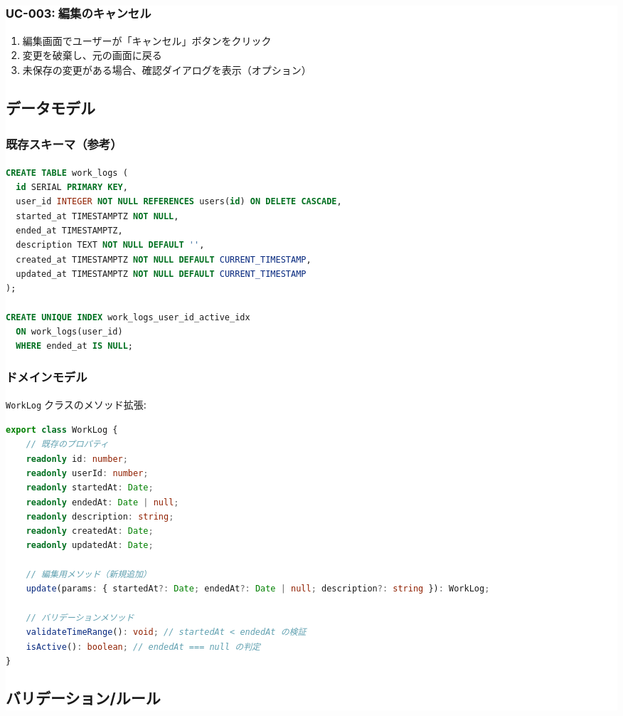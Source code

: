 ### UC-003: 編集のキャンセル

1. 編集画面でユーザーが「キャンセル」ボタンをクリック
2. 変更を破棄し、元の画面に戻る
3. 未保存の変更がある場合、確認ダイアログを表示（オプション）

## データモデル

### 既存スキーマ（参考）

```sql
CREATE TABLE work_logs (
  id SERIAL PRIMARY KEY,
  user_id INTEGER NOT NULL REFERENCES users(id) ON DELETE CASCADE,
  started_at TIMESTAMPTZ NOT NULL,
  ended_at TIMESTAMPTZ,
  description TEXT NOT NULL DEFAULT '',
  created_at TIMESTAMPTZ NOT NULL DEFAULT CURRENT_TIMESTAMP,
  updated_at TIMESTAMPTZ NOT NULL DEFAULT CURRENT_TIMESTAMP
);

CREATE UNIQUE INDEX work_logs_user_id_active_idx
  ON work_logs(user_id)
  WHERE ended_at IS NULL;
```

### ドメインモデル

`WorkLog` クラスのメソッド拡張:

```typescript
export class WorkLog {
	// 既存のプロパティ
	readonly id: number;
	readonly userId: number;
	readonly startedAt: Date;
	readonly endedAt: Date | null;
	readonly description: string;
	readonly createdAt: Date;
	readonly updatedAt: Date;

	// 編集用メソッド（新規追加）
	update(params: { startedAt?: Date; endedAt?: Date | null; description?: string }): WorkLog;

	// バリデーションメソッド
	validateTimeRange(): void; // startedAt < endedAt の検証
	isActive(): boolean; // endedAt === null の判定
}
```

## バリデーション/ルール
